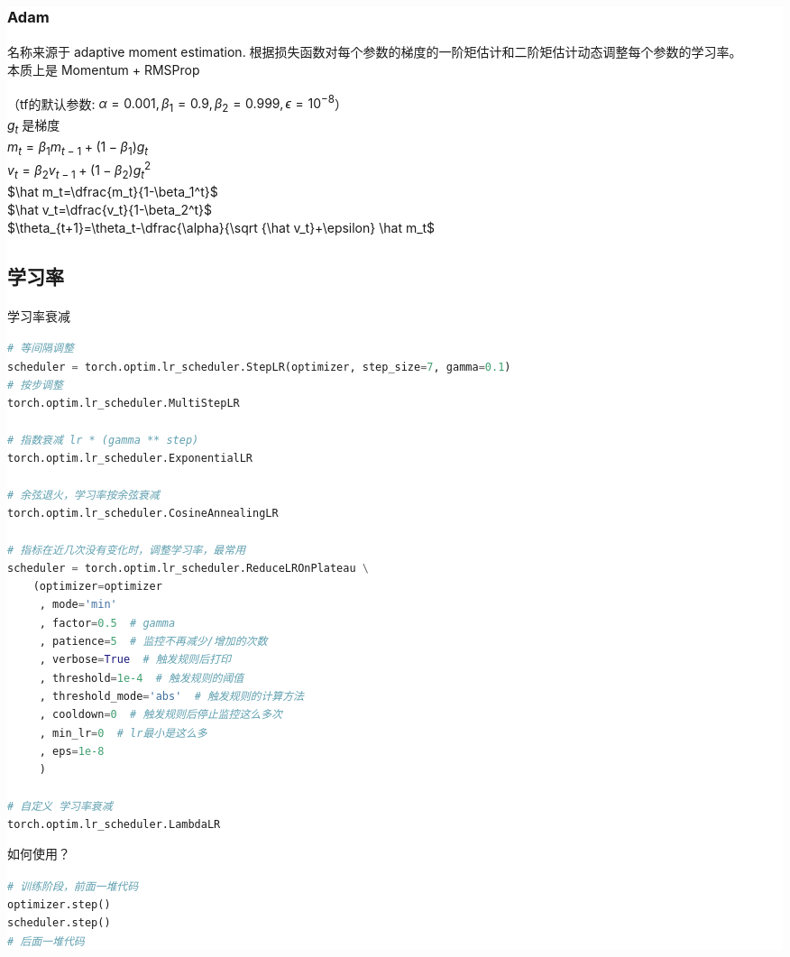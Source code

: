 
### Adam
名称来源于 adaptive moment estimation. 根据损失函数对每个参数的梯度的一阶矩估计和二阶矩估计动态调整每个参数的学习率。  
本质上是 Momentum + RMSProp  

（tf的默认参数: $\alpha=0.001,\beta_1=0.9, \beta_2=0.999, \epsilon=10^{-8}$）  
$g_t$ 是梯度  
$m_t=\beta_1 m_{t-1}+(1-\beta_1) g_t$  
$v_t=\beta_2 v_{t-1}+(1-\beta_2)g_t^2$  
$\hat m_t=\dfrac{m_t}{1-\beta_1^t}$  
$\hat v_t=\dfrac{v_t}{1-\beta_2^t}$  
$\theta_{t+1}=\theta_t-\dfrac{\alpha}{\sqrt {\hat v_t}+\epsilon} \hat m_t$  




## 学习率

学习率衰减
```python
# 等间隔调整
scheduler = torch.optim.lr_scheduler.StepLR(optimizer, step_size=7, gamma=0.1)
# 按步调整
torch.optim.lr_scheduler.MultiStepLR

# 指数衰减 lr * (gamma ** step)
torch.optim.lr_scheduler.ExponentialLR

# 余弦退火，学习率按余弦衰减
torch.optim.lr_scheduler.CosineAnnealingLR

# 指标在近几次没有变化时，调整学习率，最常用
scheduler = torch.optim.lr_scheduler.ReduceLROnPlateau \
    (optimizer=optimizer
     , mode='min'
     , factor=0.5  # gamma
     , patience=5  # 监控不再减少/增加的次数
     , verbose=True  # 触发规则后打印
     , threshold=1e-4  # 触发规则的阈值
     , threshold_mode='abs'  # 触发规则的计算方法
     , cooldown=0  # 触发规则后停止监控这么多次
     , min_lr=0  # lr最小是这么多
     , eps=1e-8
     )

# 自定义 学习率衰减
torch.optim.lr_scheduler.LambdaLR
```

如何使用？
```python
# 训练阶段，前面一堆代码
optimizer.step()
scheduler.step()
# 后面一堆代码
```
